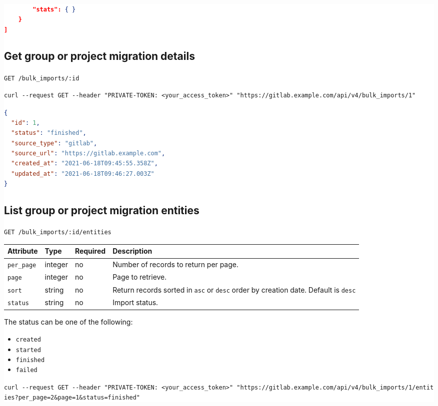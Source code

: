 ```json
        "stats": { }
    }
]
```

## Get group or project migration details

```plaintext
GET /bulk_imports/:id
```

```shell
curl --request GET --header "PRIVATE-TOKEN: <your_access_token>" "https://gitlab.example.com/api/v4/bulk_imports/1"
```

```json
{
  "id": 1,
  "status": "finished",
  "source_type": "gitlab",
  "source_url": "https://gitlab.example.com",
  "created_at": "2021-06-18T09:45:55.358Z",
  "updated_at": "2021-06-18T09:46:27.003Z"
}
```

## List group or project migration entities

```plaintext
GET /bulk_imports/:id/entities
```

| Attribute  | Type    | Required | Description                                                                        |
|:-----------|:--------|:---------|:-----------------------------------------------------------------------------------|
| `per_page` | integer | no       | Number of records to return per page.                                              |
| `page`     | integer | no       | Page to retrieve.                                                                  |
| `sort`     | string  | no       | Return records sorted in `asc` or `desc` order by creation date. Default is `desc` |
| `status`   | string  | no       | Import status.                                                                     |

The status can be one of the following:

- `created`
- `started`
- `finished`
- `failed`

```shell
curl --request GET --header "PRIVATE-TOKEN: <your_access_token>" "https://gitlab.example.com/api/v4/bulk_imports/1/entities?per_page=2&page=1&status=finished"
```
